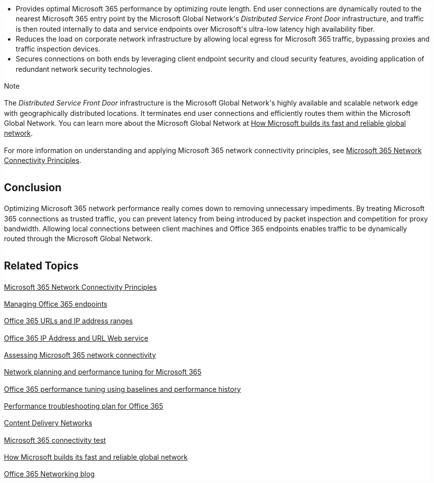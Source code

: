 - Provides optimal Microsoft 365 performance by optimizing route length. End user connections are dynamically routed to the nearest Microsoft 365 entry point by the Microsoft Global Network's _Distributed Service Front Door_ infrastructure, and traffic is then routed internally to data and service endpoints over Microsoft's ultra-low latency high availability fiber.
- Reduces the load on corporate network infrastructure by allowing local egress for Microsoft 365 traffic, bypassing proxies and traffic inspection devices.
- Secures connections on both ends by leveraging client endpoint security and cloud security features, avoiding application of redundant network security technologies.

> [!NOTE]
> The _Distributed Service Front Door_ infrastructure is the Microsoft Global Network's highly available and scalable network edge with geographically distributed locations. It terminates end user connections and efficiently routes them within the Microsoft Global Network. You can learn more about the Microsoft Global Network at [How Microsoft builds its fast and reliable global network](https://azure.microsoft.com/blog/how-microsoft-builds-its-fast-and-reliable-global-network/).

For more information on understanding and applying Microsoft 365 network connectivity principles, see [Microsoft 365 Network Connectivity Principles](microsoft-365-network-connectivity-principles.md).

## Conclusion

Optimizing Microsoft 365 network performance really comes down to removing unnecessary impediments. By treating Microsoft 365 connections as trusted traffic, you can prevent latency from being introduced by packet inspection and competition for proxy bandwidth. Allowing local connections between client machines and Office 365 endpoints enables traffic to be dynamically routed through the Microsoft Global Network.

## Related Topics

[Microsoft 365 Network Connectivity Principles](microsoft-365-network-connectivity-principles.md)

[Managing Office 365 endpoints](managing-office-365-endpoints.md)

[Office 365 URLs and IP address ranges](urls-and-ip-address-ranges.md)

[Office 365 IP Address and URL Web service](microsoft-365-ip-web-service.md)

[Assessing Microsoft 365 network connectivity](assessing-network-connectivity.md)

[Network planning and performance tuning for Microsoft 365](network-planning-and-performance.md)

[Office 365 performance tuning using baselines and performance history](performance-tuning-using-baselines-and-history.md)

[Performance troubleshooting plan for Office 365](performance-troubleshooting-plan.md)

[Content Delivery Networks](content-delivery-networks.md)

[Microsoft 365 connectivity test](https://aka.ms/netonboard)

[How Microsoft builds its fast and reliable global network](https://azure.microsoft.com/blog/how-microsoft-builds-its-fast-and-reliable-global-network/)

[Office 365 Networking blog](https://techcommunity.microsoft.com/t5/Office-365-Networking/bd-p/Office365Networking)
